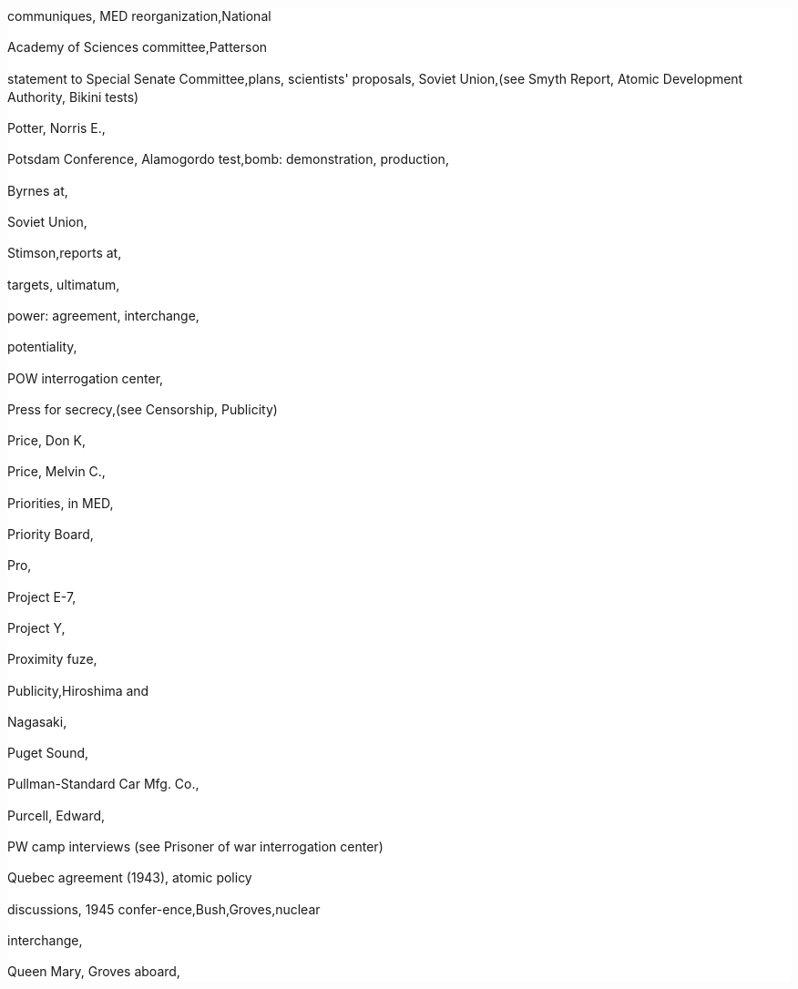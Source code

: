 communiques, MED reorganization,National

Academy of Sciences committee,Patterson

statement to Special Senate Committee,plans, scientists' proposals, Soviet Union,(see Smyth Report, Atomic Development Authority, Bikini tests)

Potter, Norris E.,

Potsdam Conference, Alamogordo test,bomb: demonstration, production,

Byrnes at,

Soviet Union,

Stimson,reports at,

targets, ultimatum,

power: agreement, interchange,

potentiality,

POW interrogation center,

Press for secrecy,(see Censorship, Publicity)

Price, Don K,

Price, Melvin C.,

Priorities, in MED,

Priority Board,

Pro,

Project E-7,

Project Y,

Proximity fuze,

Publicity,Hiroshima and

Nagasaki,

Puget Sound,

Pullman-Standard Car Mfg. Co.,

Purcell, Edward,

PW camp interviews (see Prisoner of war interrogation center)



Quebec agreement (1943), atomic policy

discussions, 1945 confer-ence,Bush,Groves,nuclear

interchange,

Queen Mary, Groves aboard,

